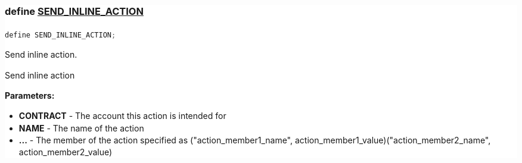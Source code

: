 
### define <a id="ga7c267f408db88d60ce0a5c74845596ee" href="#ga7c267f408db88d60ce0a5c74845596ee">SEND\_INLINE\_ACTION</a>

```cpp
define SEND_INLINE_ACTION;
```

Send inline action. 

Send inline action


**Parameters:**


* **CONTRACT** - The account this action is intended for 
* **NAME** - The name of the action 
* **...** - The member of the action specified as ("action\_member1\_name", action\_member1\_value)("action\_member2\_name", action\_member2\_value) 



